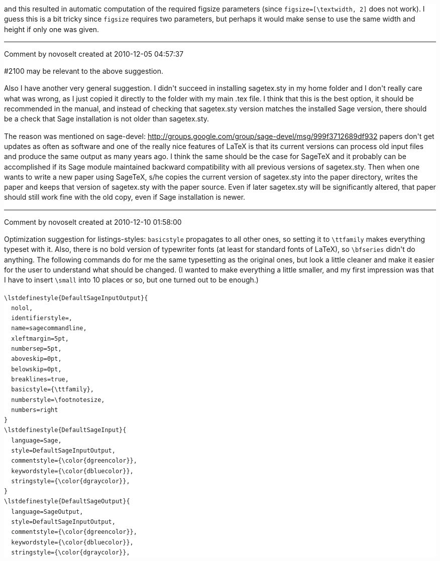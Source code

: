 and this resulted in automatic computation of the required figsize parameters (since `figsize=[\textwidth, 2]` does not work). I guess this is a bit tricky since `figsize` requires two parameters, but perhaps it would make sense to use the same width and height if only one was given.


---

Comment by novoselt created at 2010-12-05 04:57:37

#2100 may be relevant to the above suggestion.

Also I have another very general suggestion. I didn't succeed in installing sagetex.sty in my home folder and I don't really care what was wrong, as I just copied it directly to the folder with my main .tex file. I think that this is the best option, it should be recommended in the manual, and instead of checking that sagetex.sty version matches the installed Sage version, there should be a check that Sage installation is not older than sagetex.sty.

The reason was mentioned on sage-devel:
http://groups.google.com/group/sage-devel/msg/999f3712689df932
papers don't get updates as often as software and one of the really nice features of LaTeX is that its current versions can process old input files and produce the same output as many years ago. I think the same should be the case for SageTeX and it probably can be accomplished if its Sage module maintained backward compatibility with all previous versions of sagetex.sty. Then when one wants to write a new paper using SageTeX, s/he copies the current version of sagetex.sty into the paper directory, writes the paper and keeps that version of sagetex.sty with the paper source. Even if later sagetex.sty will be significantly altered, that paper should still work fine with the old copy, even if Sage installation is newer.


---

Comment by novoselt created at 2010-12-10 01:58:00

Optimization suggestion for listings-styles: `basicstyle` propagates to all other ones, so setting it to `\ttfamily` makes everything typeset with it. Also, there is no bold version of typewriter fonts (at least for standard fonts of LaTeX), so `\bfseries` didn't do anything. The following commands do for me the same typesetting as the original ones, but look a little cleaner and make it easier for the user to understand what should be changed. (I wanted to make everything a little smaller, and my first impression was that I have to insert `\small` into 10 places or so, but one turned out to be enough.)


```
\lstdefinestyle{DefaultSageInputOutput}{
  nolol,
  identifierstyle=,
  name=sagecommandline,
  xleftmargin=5pt,
  numbersep=5pt,
  aboveskip=0pt,
  belowskip=0pt,
  breaklines=true,
  basicstyle={\ttfamily},
  numberstyle=\footnotesize,
  numbers=right
}
\lstdefinestyle{DefaultSageInput}{
  language=Sage,
  style=DefaultSageInputOutput,
  commentstyle={\color{dgreencolor}},
  keywordstyle={\color{dbluecolor}},
  stringstyle={\color{dgraycolor}},
}
\lstdefinestyle{DefaultSageOutput}{
  language=SageOutput,
  style=DefaultSageInputOutput,
  commentstyle={\color{dgreencolor}},
  keywordstyle={\color{dbluecolor}},
  stringstyle={\color{dgraycolor}},
```